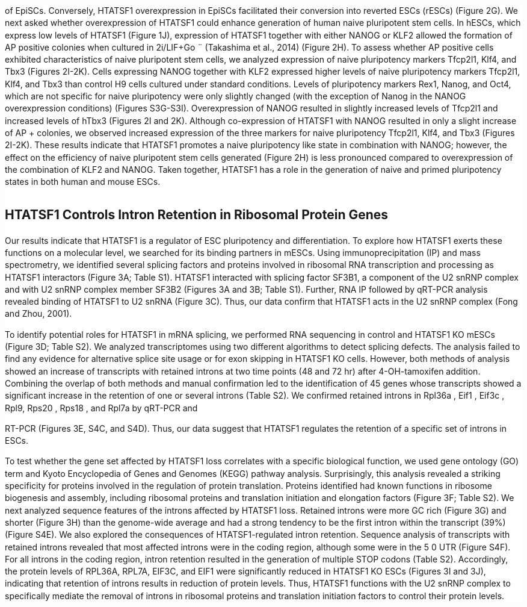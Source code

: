 of EpiSCs. Conversely, HTATSF1 overexpression in EpiSCs facilitated their conversion into reverted ESCs (rESCs) (Figure 2G). We next asked whether overexpression of HTATSF1 could enhance generation of human naive pluripotent stem cells. In hESCs, which express low levels of HTATSF1 (Figure 1J), expression of HTATSF1 together with either NANOG or KLF2 allowed the formation of AP positive colonies when cultured in 2i/LIF+Go ¨ (Takashima et al., 2014) (Figure 2H). To assess whether AP positive cells exhibited characteristics of naive pluripotent stem cells, we analyzed expression of naive pluripotency markers Tfcp2l1, Klf4, and Tbx3 (Figures 2I-2K). Cells expressing NANOG together with KLF2 expressed higher levels of naive pluripotency markers Tfcp2l1, Klf4, and Tbx3 than control H9 cells cultured under standard conditions. Levels of pluripotency markers Rex1, Nanog, and Oct4, which are not specific for naive pluripotency were only slightly changed (with the exception of Nanog in the NANOG overexpression conditions) (Figures S3G-S3I). Overexpression of NANOG resulted in slightly increased levels of Tfcp2l1 and increased levels of hTbx3 (Figures 2I and 2K). Although co-expression of HTATSF1 with NANOG resulted in only a slight increase of AP + colonies, we observed increased expression of the three markers for naive pluripotency Tfcp2l1, Klf4, and Tbx3 (Figures 2I-2K). These results indicate that HTATSF1 promotes a naive pluripotency like state in combination with NANOG; however, the effect on the efficiency of naive pluripotent stem cells generated (Figure 2H) is less pronounced compared to overexpression of the combination of KLF2 and NANOG. Taken together, HTATSF1 has a role in the generation of naive and primed pluripotency states in both human and mouse ESCs.

## HTATSF1 Controls Intron Retention in Ribosomal Protein Genes

Our results indicate that HTATSF1 is a regulator of ESC pluripotency and differentiation. To explore how HTATSF1 exerts these functions on a molecular level, we searched for its binding partners in mESCs. Using immunoprecipitation (IP) and mass spectrometry, we identified several splicing factors and proteins involved in ribosomal RNA transcription and processing as HTATSF1 interactors (Figure 3A; Table S1). HTATSF1 interacted with splicing factor SF3B1, a component of the U2 snRNP complex and with U2 snRNP complex member SF3B2 (Figures 3A and 3B; Table S1). Further, RNA IP followed by qRT-PCR analysis revealed binding of HTATSF1 to U2 snRNA (Figure 3C). Thus, our data confirm that HTATSF1 acts in the U2 snRNP complex (Fong and Zhou, 2001).

To identify potential roles for HTATSF1 in mRNA splicing, we performed RNA sequencing in control and HTATSF1 KO mESCs (Figure 3D; Table S2). We analyzed transcriptomes using two different algorithms to detect splicing defects. The analysis failed to find any evidence for alternative splice site usage or for exon skipping in HTATSF1 KO cells. However, both methods of analysis showed an increase of transcripts with retained introns at two time points (48 and 72 hr) after 4-OH-tamoxifen addition. Combining the overlap of both methods and manual confirmation led to the identification of 45 genes whose transcripts showed a significant increase in the retention of one or several introns (Table S2). We confirmed retained introns in Rpl36a , Eif1 , Eif3c , Rpl9, Rps20 , Rps18 , and Rpl7a by qRT-PCR and

RT-PCR (Figures 3E, S4C, and S4D). Thus, our data suggest that HTATSF1 regulates the retention of a specific set of introns in ESCs.

To test whether the gene set affected by HTATSF1 loss correlates with a specific biological function, we used gene ontology (GO) term and Kyoto Encyclopedia of Genes and Genomes (KEGG) pathway analysis. Surprisingly, this analysis revealed a striking specificity for proteins involved in the regulation of protein translation. Proteins identified had known functions in ribosome biogenesis and assembly, including ribosomal proteins and translation initiation and elongation factors (Figure 3F; Table S2). We next analyzed sequence features of the introns affected by HTATSF1 loss. Retained introns were more GC rich (Figure 3G) and shorter (Figure 3H) than the genome-wide average and had a strong tendency to be the first intron within the transcript (39%) (Figure S4E). We also explored the consequences of HTATSF1-regulated intron retention. Sequence analysis of transcripts with retained introns revealed that most affected introns were in the coding region, although some were in the 5 0 UTR (Figure S4F). For all introns in the coding region, intron retention resulted in the generation of multiple STOP codons (Table S2). Accordingly, the protein levels of RPL36A, RPL7A, EIF3C, and EIF1 were significantly reduced in HTATSF1 KO ESCs (Figures 3I and 3J), indicating that retention of introns results in reduction of protein levels. Thus, HTATSF1 functions with the U2 snRNP complex to specifically mediate the removal of introns in ribosomal proteins and translation initiation factors to control their protein levels.
